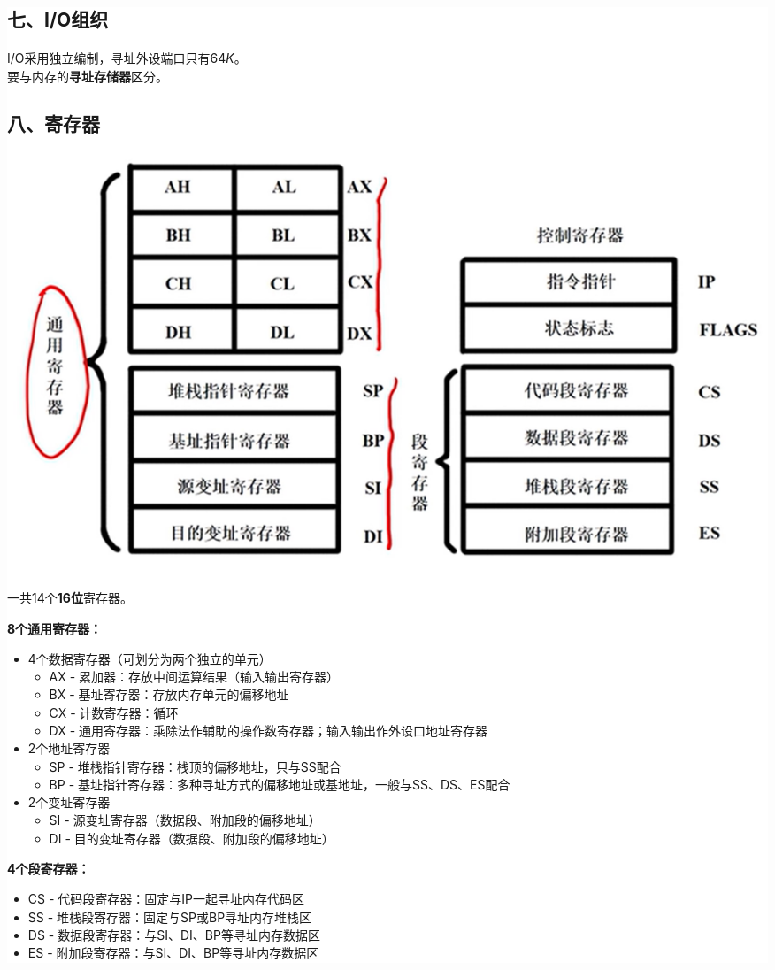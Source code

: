 ## 七、I/O组织

I/O采用独立编制，寻址外设端口只有$64K$。  
要与内存的**寻址存储器**区分。

## 八、寄存器

![图 7](images/8086x8088--09-23_14-19-41.png)  

一共14个**16位**寄存器。

**8个通用寄存器：**

* 4个数据寄存器（可划分为两个独立的单元）
  * AX - 累加器：存放中间运算结果（输入输出寄存器）
  * BX - 基址寄存器：存放内存单元的偏移地址
  * CX - 计数寄存器：循环
  * DX - 通用寄存器：乘除法作辅助的操作数寄存器；输入输出作外设口地址寄存器
* 2个地址寄存器
  * SP - 堆栈指针寄存器：栈顶的偏移地址，只与SS配合
  * BP - 基址指针寄存器：多种寻址方式的偏移地址或基地址，一般与SS、DS、ES配合
* 2个变址寄存器
  * SI - 源变址寄存器（数据段、附加段的偏移地址）
  * DI - 目的变址寄存器（数据段、附加段的偏移地址）

**4个段寄存器：**

* CS - 代码段寄存器：固定与IP一起寻址内存代码区
* SS - 堆栈段寄存器：固定与SP或BP寻址内存堆栈区
* DS - 数据段寄存器：与SI、DI、BP等寻址内存数据区
* ES - 附加段寄存器：与SI、DI、BP等寻址内存数据区

